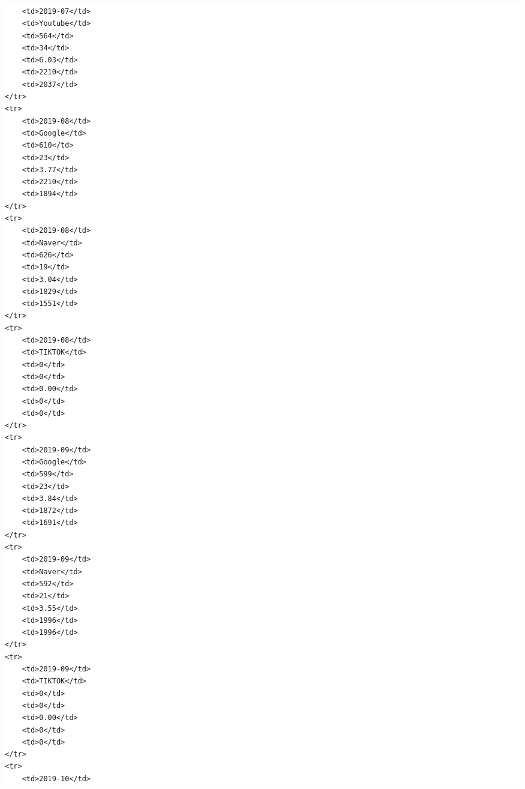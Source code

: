         <td>2019-07</td>
        <td>Youtube</td>
        <td>564</td>
        <td>34</td>
        <td>6.03</td>
        <td>2210</td>
        <td>2037</td>
    </tr>
    <tr>
        <td>2019-08</td>
        <td>Google</td>
        <td>610</td>
        <td>23</td>
        <td>3.77</td>
        <td>2210</td>
        <td>1894</td>
    </tr>
    <tr>
        <td>2019-08</td>
        <td>Naver</td>
        <td>626</td>
        <td>19</td>
        <td>3.04</td>
        <td>1829</td>
        <td>1551</td>
    </tr>
    <tr>
        <td>2019-08</td>
        <td>TIKTOK</td>
        <td>0</td>
        <td>0</td>
        <td>0.00</td>
        <td>0</td>
        <td>0</td>
    </tr>
    <tr>
        <td>2019-09</td>
        <td>Google</td>
        <td>599</td>
        <td>23</td>
        <td>3.84</td>
        <td>1872</td>
        <td>1691</td>
    </tr>
    <tr>
        <td>2019-09</td>
        <td>Naver</td>
        <td>592</td>
        <td>21</td>
        <td>3.55</td>
        <td>1996</td>
        <td>1996</td>
    </tr>
    <tr>
        <td>2019-09</td>
        <td>TIKTOK</td>
        <td>0</td>
        <td>0</td>
        <td>0.00</td>
        <td>0</td>
        <td>0</td>
    </tr>
    <tr>
        <td>2019-10</td>